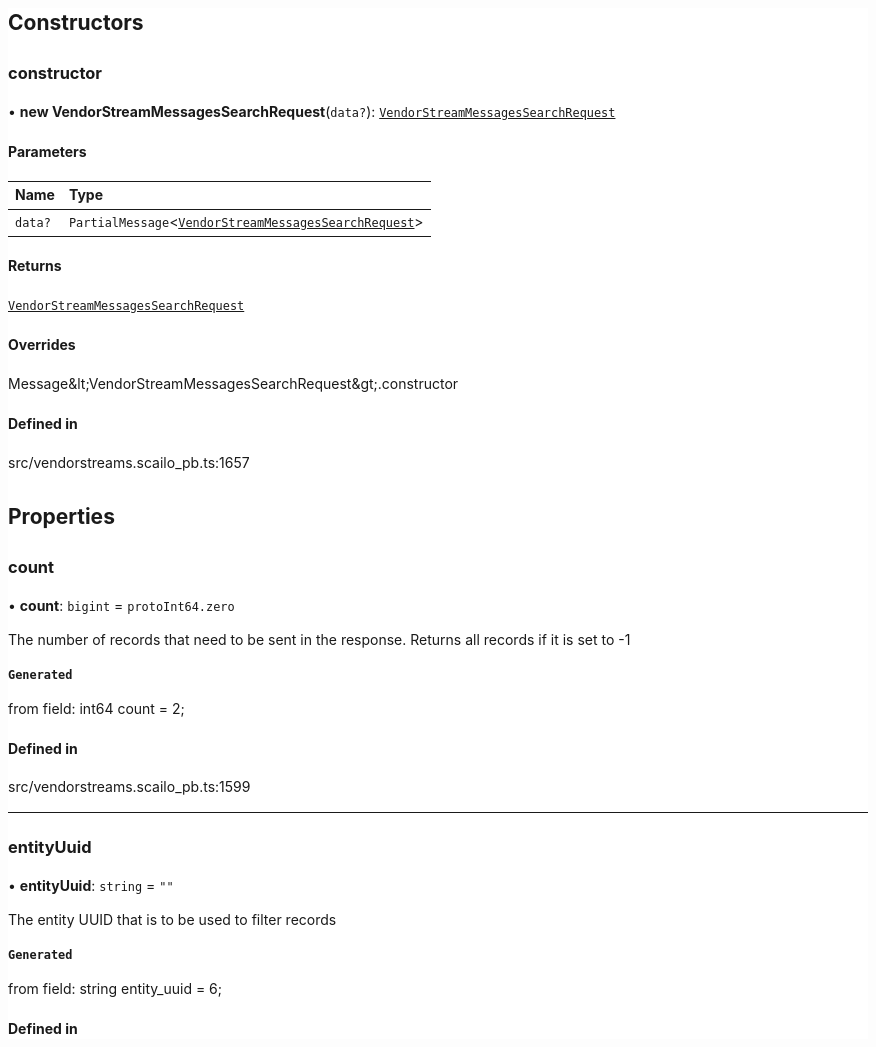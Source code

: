 ## Constructors

### constructor

• **new VendorStreamMessagesSearchRequest**(`data?`): [`VendorStreamMessagesSearchRequest`](VendorStreamMessagesSearchRequest.md)

#### Parameters

| Name | Type |
| :------ | :------ |
| `data?` | `PartialMessage`\<[`VendorStreamMessagesSearchRequest`](VendorStreamMessagesSearchRequest.md)\> |

#### Returns

[`VendorStreamMessagesSearchRequest`](VendorStreamMessagesSearchRequest.md)

#### Overrides

Message\&lt;VendorStreamMessagesSearchRequest\&gt;.constructor

#### Defined in

src/vendorstreams.scailo_pb.ts:1657

## Properties

### count

• **count**: `bigint` = `protoInt64.zero`

The number of records that need to be sent in the response. Returns all records if it is set to -1

**`Generated`**

from field: int64 count = 2;

#### Defined in

src/vendorstreams.scailo_pb.ts:1599

___

### entityUuid

• **entityUuid**: `string` = `""`

The entity UUID that is to be used to filter records

**`Generated`**

from field: string entity_uuid = 6;

#### Defined in
